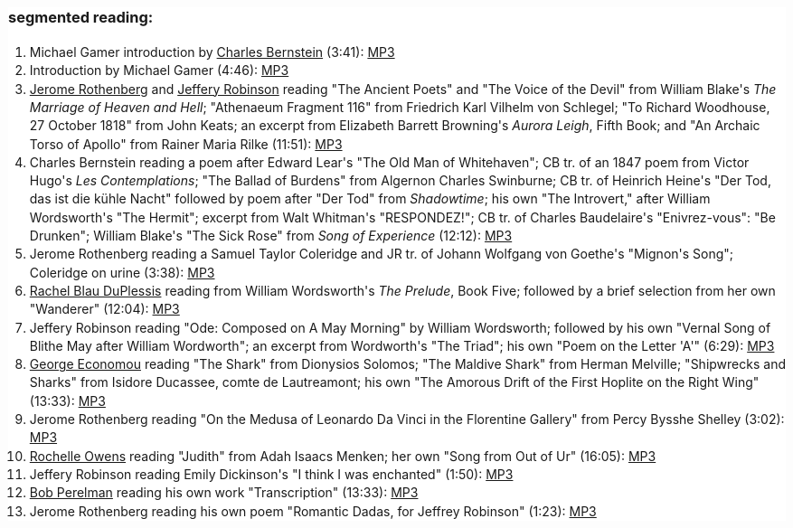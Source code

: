 ### segmented reading:

1.  Michael Gamer introduction by [Charles Bernstein](http://writing.upenn.edu/pennsound/x/Bernstein.html) (3:41): [MP3](http://media.sas.upenn.edu/pennsound/groups/Millennium/10-7-09/Poems-for-the-New-Milennium_01_Intro_KWH-UPenn_10-7-2009.mp3.mp3)
2.  Introduction by Michael Gamer (4:46): [MP3](http://media.sas.upenn.edu/pennsound/groups/Millennium/10-7-09/Poems-for-the-New-Milennium_02_Gamer_KWH-UPenn_10-7-2009.mp3.mp3)
3.  [Jerome Rothenberg](http://writing.upenn.edu/pennsound/x/Rothenberg.html) and [Jeffery Robinson]() reading "The Ancient Poets" and "The Voice of the Devil" from William Blake's *The Marriage of Heaven and Hell*; "Athenaeum Fragment 116" from Friedrich Karl Vilhelm von Schlegel; "To Richard Woodhouse, 27 October 1818" from John Keats; an excerpt from Elizabeth Barrett Browning's *Aurora Leigh*, Fifth Book; and "An Archaic Torso of Apollo" from Rainer Maria Rilke (11:51): [MP3](http://media.sas.upenn.edu/pennsound/groups/Millennium/10-7-09/Poems-for-the-New-Milennium_03_Rothenberg-Robinson_KWH-UPenn_10-7-2009.mp3.mp3)
4.  Charles Bernstein reading a poem after Edward Lear's "The Old Man of Whitehaven"; CB tr. of an 1847 poem from Victor Hugo's *Les Contemplations*; "The Ballad of Burdens" from Algernon Charles Swinburne; CB tr. of Heinrich Heine's "Der Tod, das ist die kühle Nacht" followed by poem after "Der Tod" from *Shadowtime*; his own "The Introvert," after William Wordsworth's "The Hermit"; excerpt from Walt Whitman's "RESPONDEZ!"; CB tr. of Charles Baudelaire's "Enivrez-vous": "Be Drunken"; William Blake's "The Sick Rose" from *Song of Experience* (12:12): [MP3](http://media.sas.upenn.edu/pennsound/groups/Millennium/10-7-09/Poems-for-the-New-Milennium_04_Bernstein_KWH-UPenn_10-7-2009.mp3.mp3)
5.  Jerome Rothenberg reading a Samuel Taylor Coleridge and JR tr. of Johann Wolfgang von Goethe's "Mignon's Song"; Coleridge on urine (3:38): [MP3](http://media.sas.upenn.edu/pennsound/groups/Millennium/10-7-09/Poems-for-the-New-Milennium_05_Rothenberg_KWH-UPenn_10-7-2009.mp3.mp3)
6.  [Rachel Blau DuPlessis](http://writing.upenn.edu/pennsound/x/DuPlessis.php) reading from William Wordsworth's *The Prelude*, Book Five; followed by a brief selection from her own "Wanderer" (12:04): [MP3](http://media.sas.upenn.edu/pennsound/groups/Millennium/10-7-09/Poems-for-the-New-Milennium_06_DuPlessis_KWH-UPenn_10-7-2009.mp3.mp3)
7.  Jeffery Robinson reading "Ode: Composed on A May Morning" by William Wordsworth; followed by his own "Vernal Song of Blithe May after William Wordworth"; an excerpt from Wordworth's "The Triad"; his own "Poem on the Letter 'A'" (6:29): [MP3](http://media.sas.upenn.edu/pennsound/groups/Millennium/10-7-09/Poems-for-the-New-Milennium_07_Robinson_KWH-UPenn_10-7-2009.mp3.mp3)
8.  [George Economou](http://writing.upenn.edu/pennsound/x/Economou.php) reading "The Shark" from Dionysios Solomos; "The Maldive Shark" from Herman Melville; "Shipwrecks and Sharks" from Isidore Ducassee, comte de Lautreamont; his own "The Amorous Drift of the First Hoplite on the Right Wing" (13:33): [MP3](http://media.sas.upenn.edu/pennsound/groups/Millennium/10-7-09/Poems-for-the-New-Milennium_08_Economou_KWH-UPenn_10-7-2009.mp3.mp3)
9.  Jerome Rothenberg reading "On the Medusa of Leonardo Da Vinci in the Florentine Gallery" from Percy Bysshe Shelley (3:02): [MP3](http://media.sas.upenn.edu/pennsound/groups/Millennium/10-7-09/Poems-for-the-New-Milennium_09_Rothenberg_KWH-UPenn_10-7-2009.mp3.mp3)
10. [Rochelle Owens](http://writing.upenn.edu/pennsound/x/Owens.html) reading "Judith" from Adah Isaacs Menken; her own "Song from Out of Ur" (16:05): [MP3](http://media.sas.upenn.edu/pennsound/groups/Millennium/10-7-09/Poems-for-the-New-Milennium_10_Owens_KWH-UPenn_10-7-2009.mp3.mp3)
11. Jeffery Robinson reading Emily Dickinson's "I think I was enchanted" (1:50): [MP3](http://media.sas.upenn.edu/pennsound/groups/Millennium/10-7-09/Poems-for-the-New-Milennium_11_Ro_KWH-UPenn_10-7-2009.mp3.mp3)
12. [Bob Perelman](http://writing.upenn.edu/pennsound/x/Perelman.php) reading his own work "Transcription" (13:33): [MP3](http://media.sas.upenn.edu/pennsound/groups/Millennium/10-7-09/Poems-for-the-New-Milennium_12_Perelman_KWH-UPenn_10-7-2009.mp3.mp3)
13. Jerome Rothenberg reading his own poem "Romantic Dadas, for Jeffrey Robinson" (1:23): [MP3](http://media.sas.upenn.edu/pennsound/groups/Millennium/10-7-09/Poems-for-the-New-Milennium_13_Rothenberg_KWH-UPenn_10-7-2009.mp3.mp3)
